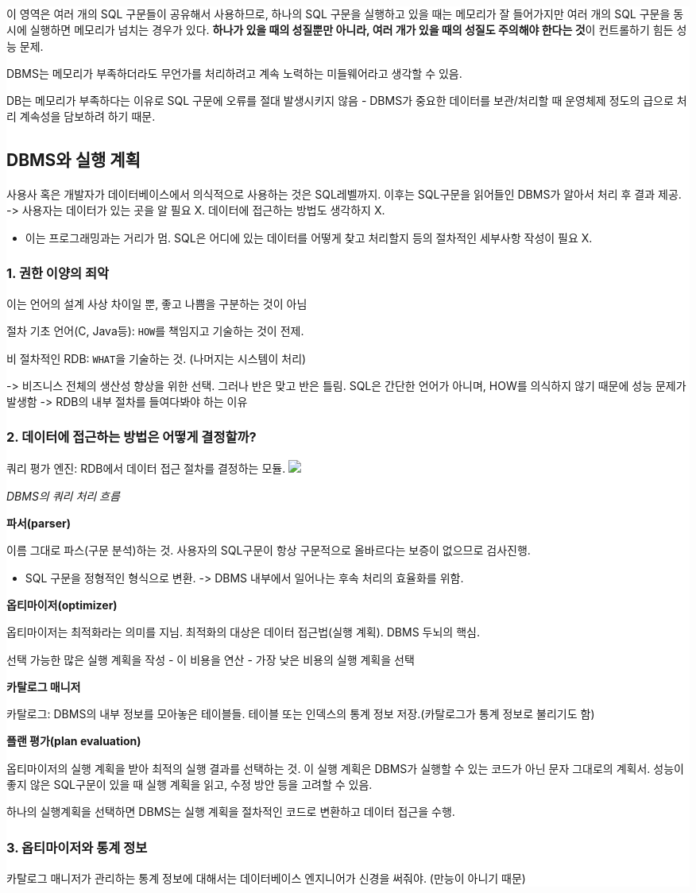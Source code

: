 이 영역은 여러 개의 SQL 구문들이 공유해서 사용하므로, 하나의 SQL 구문을 실행하고 있을 때는 메모리가 잘 들어가지만 여러 개의 SQL 구문을 동시에 실행하면 메모리가 넘치는 경우가 있다. **하나가 있을 때의 성질뿐만 아니라, 여러 개가 있을 때의 성질도 주의해야 한다는 것**이 컨트롤하기 힘든 성능 문제.

DBMS는 메모리가 부족하더라도 무언가를 처리하려고 계속 노력하는 미들웨어라고 생각할 수 있음.

DB는 메모리가 부족하다는 이유로 SQL 구문에 오류를 절대 발생시키지 않음 - DBMS가 중요한 데이터를 보관/처리할 때 운영체제 정도의 급으로 처리 계속성을 담보하려 하기 때문.

## DBMS와 실행 계획

사용사 혹은 개발자가 데이터베이스에서 의식적으로 사용하는 것은 SQL레벨까지. 이후는 SQL구문을 읽어들인 DBMS가 알아서 처리 후 결과 제공. -> 사용자는 데이터가 있는 곳을 알 필요 X. 데이터에 접근하는 방법도 생각하지 X.

- 이는 프로그래밍과는 거리가 멈. SQL은 어디에 있는 데이터를 어떻게 찾고 처리할지 등의 절차적인 세부사항 작성이 필요 X.

### 1. 권한 이양의 죄악

이는 언어의 설계 사상 차이일 뿐, 좋고 나쁨을 구분하는 것이 아님

절차 기초 언어(C, Java등): `HOW`를 책임지고 기술하는 것이 전제.

비 절차적인 RDB: `WHAT`을 기술하는 것. (나머지는 시스템이 처리)

-> 비즈니스 전체의 생산성 향상을 위한 선택.
그러나 반은 맞고 반은 틀림. SQL은 간단한 언어가 아니며, HOW를 의식하지 않기 때문에 성능 문제가 발생함 -> RDB의 내부 절차를 들여다봐야 하는 이유

### 2. 데이터에 접근하는 방법은 어떻게 결정할까?

쿼리 평가 엔진: RDB에서 데이터 접근 절차를 결정하는 모듈.
![](https://velog.velcdn.com/images/ycoding/post/56e0a072-c6d4-45a7-954e-2643fdab4e2b/image.jpg)

_DBMS의 쿼리 처리 흐름_

**파서(parser)**

이름 그대로 파스(구문 분석)하는 것. 사용자의 SQL구문이 항상 구문적으로 올바르다는 보증이 없으므로 검사진행.

- SQL 구문을 정형적인 형식으로 변환. -> DBMS 내부에서 일어나는 후속 처리의 효율화를 위함.

**옵티마이저(optimizer)**

옵티마이저는 최적화라는 의미를 지님. 최적화의 대상은 데이터 접근법(실행 계획). DBMS 두뇌의 핵심.

선택 가능한 많은 실행 계획을 작성 - 이 비용을 연산 - 가장 낮은 비용의 실행 계획을 선택

**카탈로그 매니저**

카탈로그: DBMS의 내부 정보를 모아놓은 테이블들. 테이블 또는 인덱스의 통계 정보 저장.(카탈로그가 통계 정보로 불리기도 함)

**플랜 평가(plan evaluation)**

옵티마이저의 실행 계획을 받아 최적의 실행 결과를 선택하는 것.
이 실행 계획은 DBMS가 실행할 수 있는 코드가 아닌 문자 그대로의 계획서. 성능이 좋지 않은 SQL구문이 있을 때 실행 계획을 읽고, 수정 방안 등을 고려할 수 있음.

하나의 실행계획을 선택하면 DBMS는 실행 계획을 절차적인 코드로 변환하고 데이터 접근을 수행.

### 3. 옵티마이저와 통계 정보

카탈로그 매니저가 관리하는 통계 정보에 대해서는 데이터베이스 엔지니어가 신경을 써줘야. (만능이 아니기 때문)
